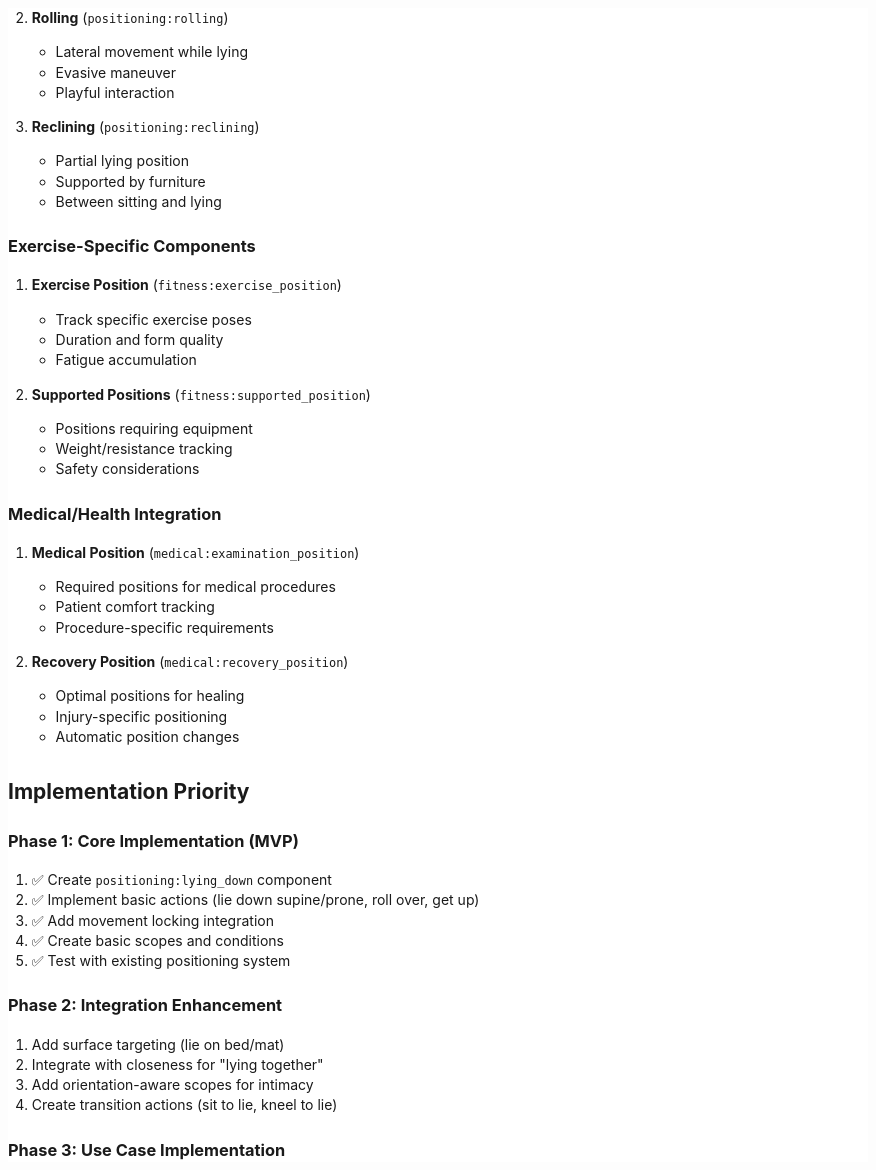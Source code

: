 2. **Rolling** (`positioning:rolling`)
   - Lateral movement while lying
   - Evasive maneuver
   - Playful interaction

3. **Reclining** (`positioning:reclining`)
   - Partial lying position
   - Supported by furniture
   - Between sitting and lying

### Exercise-Specific Components

1. **Exercise Position** (`fitness:exercise_position`)
   - Track specific exercise poses
   - Duration and form quality
   - Fatigue accumulation

2. **Supported Positions** (`fitness:supported_position`)
   - Positions requiring equipment
   - Weight/resistance tracking
   - Safety considerations

### Medical/Health Integration

1. **Medical Position** (`medical:examination_position`)
   - Required positions for medical procedures
   - Patient comfort tracking
   - Procedure-specific requirements

2. **Recovery Position** (`medical:recovery_position`)
   - Optimal positions for healing
   - Injury-specific positioning
   - Automatic position changes

## Implementation Priority

### Phase 1: Core Implementation (MVP)

1. ✅ Create `positioning:lying_down` component
2. ✅ Implement basic actions (lie down supine/prone, roll over, get up)
3. ✅ Add movement locking integration
4. ✅ Create basic scopes and conditions
5. ✅ Test with existing positioning system

### Phase 2: Integration Enhancement

1. Add surface targeting (lie on bed/mat)
2. Integrate with closeness for "lying together"
3. Add orientation-aware scopes for intimacy
4. Create transition actions (sit to lie, kneel to lie)

### Phase 3: Use Case Implementation
